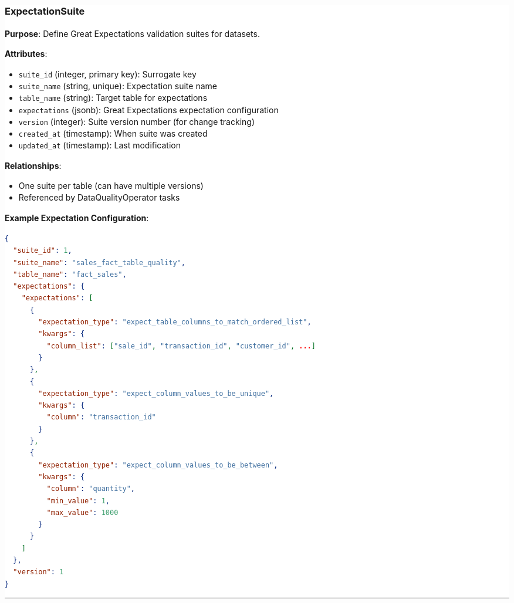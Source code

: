 
### ExpectationSuite

**Purpose**: Define Great Expectations validation suites for datasets.

**Attributes**:
- `suite_id` (integer, primary key): Surrogate key
- `suite_name` (string, unique): Expectation suite name
- `table_name` (string): Target table for expectations
- `expectations` (jsonb): Great Expectations expectation configuration
- `version` (integer): Suite version number (for change tracking)
- `created_at` (timestamp): When suite was created
- `updated_at` (timestamp): Last modification

**Relationships**:
- One suite per table (can have multiple versions)
- Referenced by DataQualityOperator tasks

**Example Expectation Configuration**:
```json
{
  "suite_id": 1,
  "suite_name": "sales_fact_table_quality",
  "table_name": "fact_sales",
  "expectations": {
    "expectations": [
      {
        "expectation_type": "expect_table_columns_to_match_ordered_list",
        "kwargs": {
          "column_list": ["sale_id", "transaction_id", "customer_id", ...]
        }
      },
      {
        "expectation_type": "expect_column_values_to_be_unique",
        "kwargs": {
          "column": "transaction_id"
        }
      },
      {
        "expectation_type": "expect_column_values_to_be_between",
        "kwargs": {
          "column": "quantity",
          "min_value": 1,
          "max_value": 1000
        }
      }
    ]
  },
  "version": 1
}
```

---
